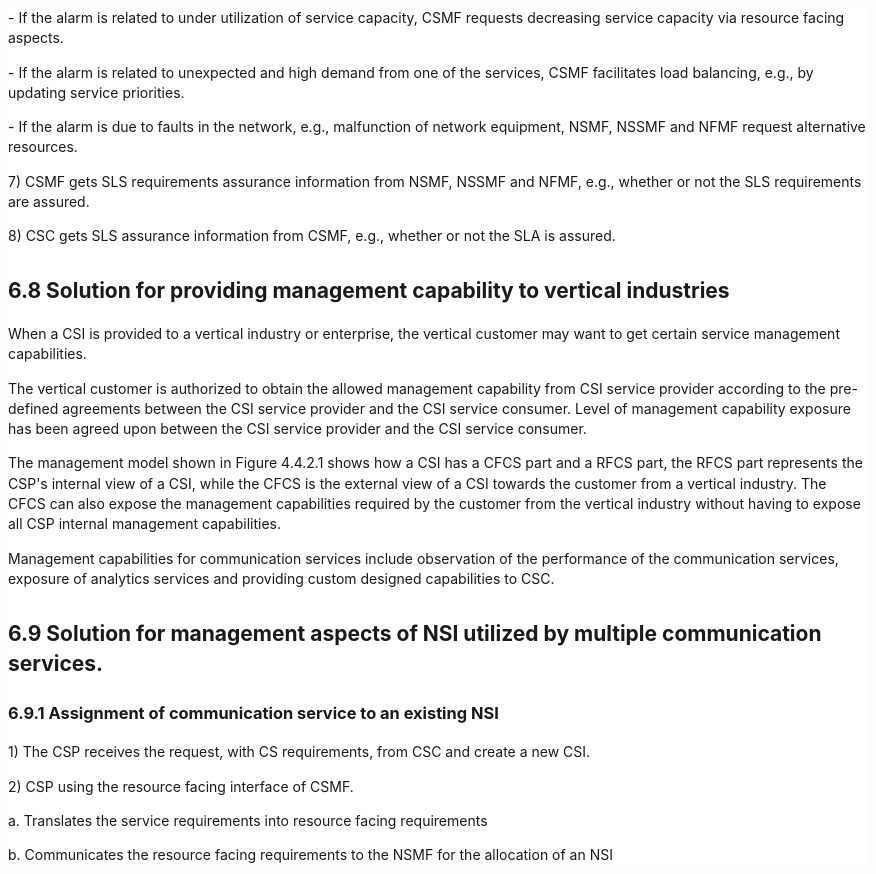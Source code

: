 \- If the alarm is related to under utilization of service capacity,
CSMF requests decreasing service capacity via resource facing aspects.

\- If the alarm is related to unexpected and high demand from one of the
services, CSMF facilitates load balancing, e.g., by updating service
priorities.

\- If the alarm is due to faults in the network, e.g., malfunction of
network equipment, NSMF, NSSMF and NFMF request alternative resources.

7\) CSMF gets SLS requirements assurance information from NSMF, NSSMF
and NFMF, e.g., whether or not the SLS requirements are assured.

8\) CSC gets SLS assurance information from CSMF, e.g., whether or not
the SLA is assured.

6.8 Solution for providing management capability to vertical industries
-----------------------------------------------------------------------

When a CSI is provided to a vertical industry or enterprise, the
vertical customer may want to get certain service management
capabilities.

The vertical customer is authorized to obtain the allowed management
capability from CSI service provider according to the pre-defined
agreements between the CSI service provider and the CSI service
consumer. Level of management capability exposure has been agreed upon
between the CSI service provider and the CSI service consumer.

The management model shown in Figure 4.4.2.1 shows how a CSI has a CFCS
part and a RFCS part, the RFCS part represents the CSP\'s internal view
of a CSI, while the CFCS is the external view of a CSI towards the
customer from a vertical industry. The CFCS can also expose the
management capabilities required by the customer from the vertical
industry without having to expose all CSP internal management
capabilities.

Management capabilities for communication services include observation
of the performance of the communication services, exposure of analytics
services and providing custom designed capabilities to CSC.

6.9 Solution for management aspects of NSI utilized by multiple communication services.
---------------------------------------------------------------------------------------

### 6.9.1 Assignment of communication service to an existing NSI

1\) The CSP receives the request, with CS requirements, from CSC and
create a new CSI.

2\) CSP using the resource facing interface of CSMF.

a\. Translates the service requirements into resource facing
requirements

b\. Communicates the resource facing requirements to the NSMF for the
allocation of an NSI

